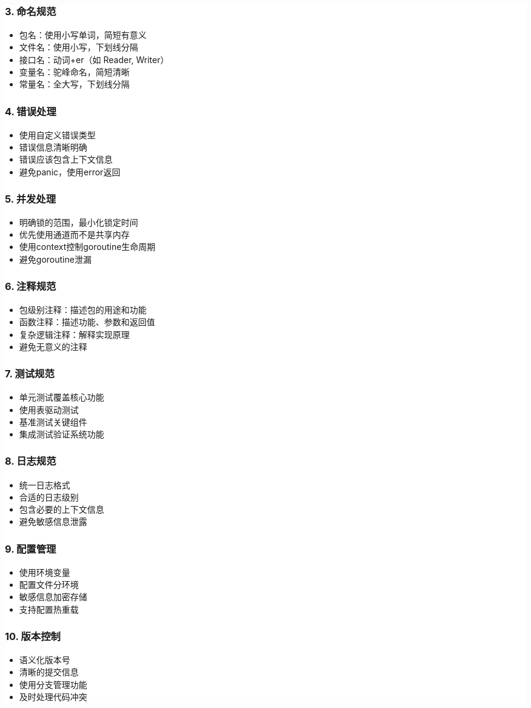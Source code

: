 ### 3. 命名规范
- 包名：使用小写单词，简短有意义
- 文件名：使用小写，下划线分隔
- 接口名：动词+er（如 Reader, Writer）
- 变量名：驼峰命名，简短清晰
- 常量名：全大写，下划线分隔

### 4. 错误处理
- 使用自定义错误类型
- 错误信息清晰明确
- 错误应该包含上下文信息
- 避免panic，使用error返回

### 5. 并发处理
- 明确锁的范围，最小化锁定时间
- 优先使用通道而不是共享内存
- 使用context控制goroutine生命周期
- 避免goroutine泄漏

### 6. 注释规范
- 包级别注释：描述包的用途和功能
- 函数注释：描述功能、参数和返回值
- 复杂逻辑注释：解释实现原理
- 避免无意义的注释

### 7. 测试规范
- 单元测试覆盖核心功能
- 使用表驱动测试
- 基准测试关键组件
- 集成测试验证系统功能

### 8. 日志规范
- 统一日志格式
- 合适的日志级别
- 包含必要的上下文信息
- 避免敏感信息泄露

### 9. 配置管理
- 使用环境变量
- 配置文件分环境
- 敏感信息加密存储
- 支持配置热重载

### 10. 版本控制
- 语义化版本号
- 清晰的提交信息
- 使用分支管理功能
- 及时处理代码冲突
